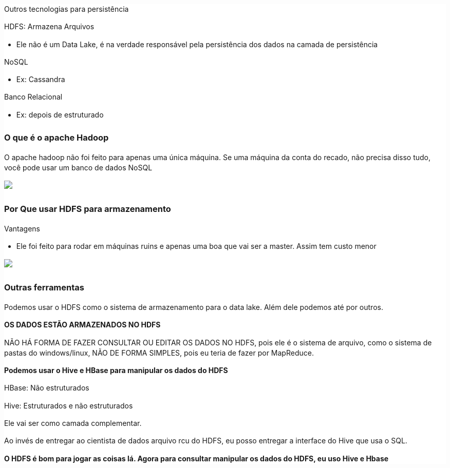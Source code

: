 Outros tecnologias para persistência

HDFS: Armazena Arquivos
+ Ele não é um Data Lake, é na verdade responsável pela persistência dos dados na camada de persistência

NoSQL
+ Ex: Cassandra

Banco Relacional
+ Ex: depois de estruturado



### O que é o apache Hadoop

O apache hadoop não foi feito para apenas uma única máquina. Se uma máquina da conta do recado, não precisa disso tudo, você pode usar um banco de dados NoSQL

![](/home/rhavel/Documentos/STUDY-PROJECTS/data-engineering-study/ds-academy/formacao-data-enginner/course-02-data-lake/imgs/img-c2-8-04.png)



### Por Que usar HDFS para armazenamento

Vantagens
+ Ele foi feito para rodar em máquinas ruins e apenas uma boa que vai ser a master. Assim tem custo menor

![](/home/rhavel/Documentos/STUDY-PROJECTS/data-engineering-study/ds-academy/formacao-data-enginner/course-02-data-lake/imgs/img-c2-8-05.png)





### Outras ferramentas

Podemos usar o HDFS como o sistema de armazenamento para o data lake. Além dele podemos até por outros.

**OS DADOS ESTÃO ARMAZENADOS NO HDFS**

NÃO HÁ FORMA DE FAZER CONSULTAR OU EDITAR OS DADOS NO HDFS, pois ele é o sistema de arquivo, como o sistema de pastas do windows/linux, NÃO DE FORMA SIMPLES, pois eu teria de fazer por MapReduce.

**Podemos usar o Hive e HBase para manipular os dados do HDFS**

HBase: Não estruturados

Hive: Estruturados e não estruturados

Ele vai ser como camada complementar.

Ao invés de entregar ao cientista de dados arquivo rcu do HDFS, eu posso entregar a interface do Hive que usa o SQL.

**O HDFS é bom para jogar as coisas lá. Agora para consultar manipular os dados do HDFS, eu uso Hive e Hbase**


